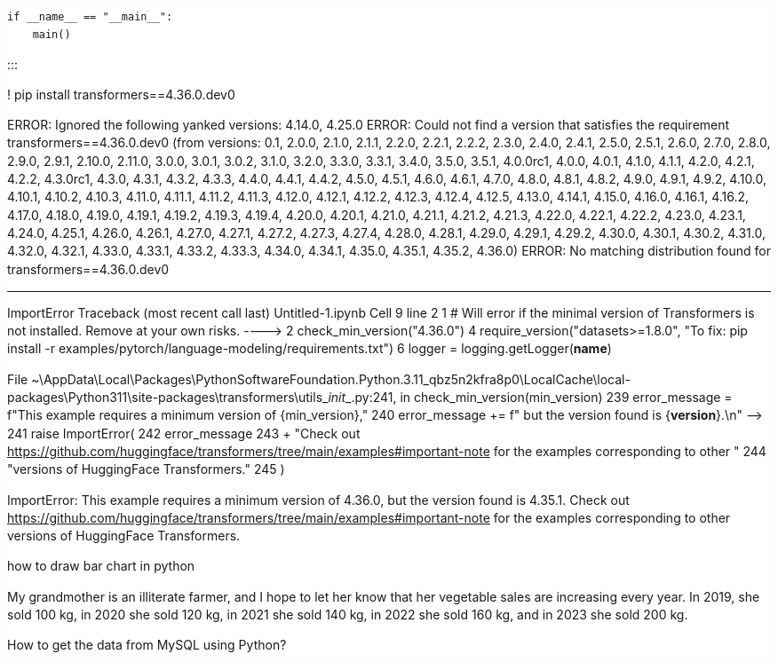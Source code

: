 ```python=
if __name__ == "__main__":
    main()
```
:::

! pip install transformers==4.36.0.dev0

ERROR: Ignored the following yanked versions: 4.14.0, 4.25.0
ERROR: Could not find a version that satisfies the requirement transformers==4.36.0.dev0 (from versions: 0.1, 2.0.0, 2.1.0, 2.1.1, 2.2.0, 2.2.1, 2.2.2, 2.3.0, 2.4.0, 2.4.1, 2.5.0, 2.5.1, 2.6.0, 2.7.0, 2.8.0, 2.9.0, 2.9.1, 2.10.0, 2.11.0, 3.0.0, 3.0.1, 3.0.2, 3.1.0, 3.2.0, 3.3.0, 3.3.1, 3.4.0, 3.5.0, 3.5.1, 4.0.0rc1, 4.0.0, 4.0.1, 4.1.0, 4.1.1, 4.2.0, 4.2.1, 4.2.2, 4.3.0rc1, 4.3.0, 4.3.1, 4.3.2, 4.3.3, 4.4.0, 4.4.1, 4.4.2, 4.5.0, 4.5.1, 4.6.0, 4.6.1, 4.7.0, 4.8.0, 4.8.1, 4.8.2, 4.9.0, 4.9.1, 4.9.2, 4.10.0, 4.10.1, 4.10.2, 4.10.3, 4.11.0, 4.11.1, 4.11.2, 4.11.3, 4.12.0, 4.12.1, 4.12.2, 4.12.3, 4.12.4, 4.12.5, 4.13.0, 4.14.1, 4.15.0, 4.16.0, 4.16.1, 4.16.2, 4.17.0, 4.18.0, 4.19.0, 4.19.1, 4.19.2, 4.19.3, 4.19.4, 4.20.0, 4.20.1, 4.21.0, 4.21.1, 4.21.2, 4.21.3, 4.22.0, 4.22.1, 4.22.2, 4.23.0, 4.23.1, 4.24.0, 4.25.1, 4.26.0, 4.26.1, 4.27.0, 4.27.1, 4.27.2, 4.27.3, 4.27.4, 4.28.0, 4.28.1, 4.29.0, 4.29.1, 4.29.2, 4.30.0, 4.30.1, 4.30.2, 4.31.0, 4.32.0, 4.32.1, 4.33.0, 4.33.1, 4.33.2, 4.33.3, 4.34.0, 4.34.1, 4.35.0, 4.35.1, 4.35.2, 4.36.0)
ERROR: No matching distribution found for transformers==4.36.0.dev0

---------------------------------------------------------------------------
ImportError                               Traceback (most recent call last)
Untitled-1.ipynb Cell 9 line 2
      1 # Will error if the minimal version of Transformers is not installed. Remove at your own risks.
----> 2 check_min_version("4.36.0")
      4 require_version("datasets>=1.8.0", "To fix: pip install -r examples/pytorch/language-modeling/requirements.txt")
      6 logger = logging.getLogger(__name__)

File ~\AppData\Local\Packages\PythonSoftwareFoundation.Python.3.11_qbz5n2kfra8p0\LocalCache\local-packages\Python311\site-packages\transformers\utils\__init__.py:241, in check_min_version(min_version)
    239     error_message = f"This example requires a minimum version of {min_version},"
    240 error_message += f" but the version found is {__version__}.\n"
--> 241 raise ImportError(
    242     error_message
    243     + "Check out https://github.com/huggingface/transformers/tree/main/examples#important-note for the examples corresponding to other "
    244     "versions of HuggingFace Transformers."
    245 )

ImportError: This example requires a minimum version of 4.36.0, but the version found is 4.35.1.
Check out https://github.com/huggingface/transformers/tree/main/examples#important-note for the examples corresponding to other versions of HuggingFace Transformers.


how to draw bar chart in python

My grandmother is an illiterate farmer, and I hope to let her know that her vegetable sales are increasing every year. In 2019, she sold 100 kg, in 2020 she sold 120 kg, in 2021 she sold 140 kg, in 2022 she sold 160 kg, and in 2023 she sold 200 kg.

How to get the data from MySQL using Python?
